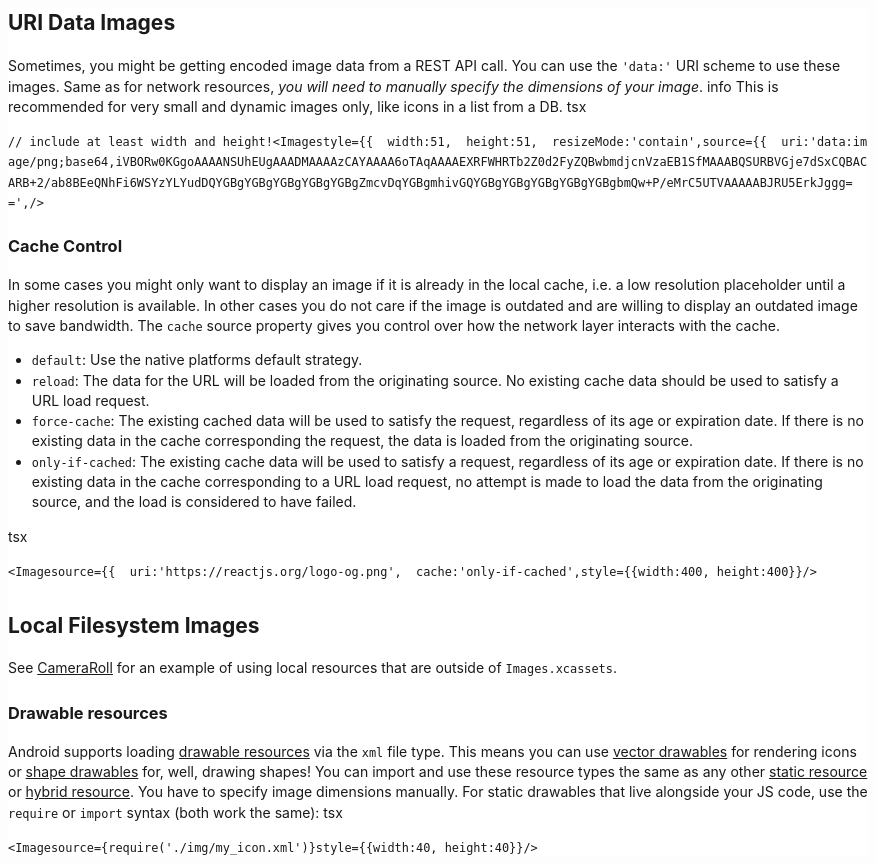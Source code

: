 ## URI Data Images[​](https://reactnative.dev/docs/images#uri-data-images "Direct link to URI Data Images")
Sometimes, you might be getting encoded image data from a REST API call. You can use the `'data:'` URI scheme to use these images. Same as for network resources, _you will need to manually specify the dimensions of your image_.
info
This is recommended for very small and dynamic images only, like icons in a list from a DB.
tsx
```
// include at least width and height!<Imagestyle={{  width:51,  height:51,  resizeMode:'contain',source={{  uri:'data:image/png;base64,iVBORw0KGgoAAAANSUhEUgAAADMAAAAzCAYAAAA6oTAqAAAAEXRFWHRTb2Z0d2FyZQBwbmdjcnVzaEB1SfMAAABQSURBVGje7dSxCQBACARB+2/ab8BEeQNhFi6WSYzYLYudDQYGBgYGBgYGBgYGBgYGBgZmcvDqYGBgmhivGQYGBgYGBgYGBgYGBgYGBgbmQw+P/eMrC5UTVAAAAABJRU5ErkJggg==',/>
```

### Cache Control[​](https://reactnative.dev/docs/images#cache-control "Direct link to Cache Control")
In some cases you might only want to display an image if it is already in the local cache, i.e. a low resolution placeholder until a higher resolution is available. In other cases you do not care if the image is outdated and are willing to display an outdated image to save bandwidth. The `cache` source property gives you control over how the network layer interacts with the cache.
  * `default`: Use the native platforms default strategy.
  * `reload`: The data for the URL will be loaded from the originating source. No existing cache data should be used to satisfy a URL load request.
  * `force-cache`: The existing cached data will be used to satisfy the request, regardless of its age or expiration date. If there is no existing data in the cache corresponding the request, the data is loaded from the originating source.
  * `only-if-cached`: The existing cache data will be used to satisfy a request, regardless of its age or expiration date. If there is no existing data in the cache corresponding to a URL load request, no attempt is made to load the data from the originating source, and the load is considered to have failed.


tsx
```
<Imagesource={{  uri:'https://reactjs.org/logo-og.png',  cache:'only-if-cached',style={{width:400, height:400}}/>
```

## Local Filesystem Images[​](https://reactnative.dev/docs/images#local-filesystem-images "Direct link to Local Filesystem Images")
See [CameraRoll](https://github.com/react-native-community/react-native-cameraroll) for an example of using local resources that are outside of `Images.xcassets`.
### Drawable resources[​](https://reactnative.dev/docs/images#drawable-resources "Direct link to Drawable resources")
Android supports loading [drawable resources](https://developer.android.com/guide/topics/resources/drawable-resource) via the `xml` file type. This means you can use [vector drawables](https://developer.android.com/develop/ui/views/graphics/vector-drawable-resources) for rendering icons or [shape drawables](https://developer.android.com/guide/topics/resources/drawable-resource#Shape) for, well, drawing shapes! You can import and use these resource types the same as any other [static resource](https://reactnative.dev/docs/images#static-image-resources) or [hybrid resource](https://reactnative.dev/docs/images#images-from-hybrid-apps-resources). You have to specify image dimensions manually.
For static drawables that live alongside your JS code, use the `require` or `import` syntax (both work the same):
tsx
```
<Imagesource={require('./img/my_icon.xml')}style={{width:40, height:40}}/>
```
